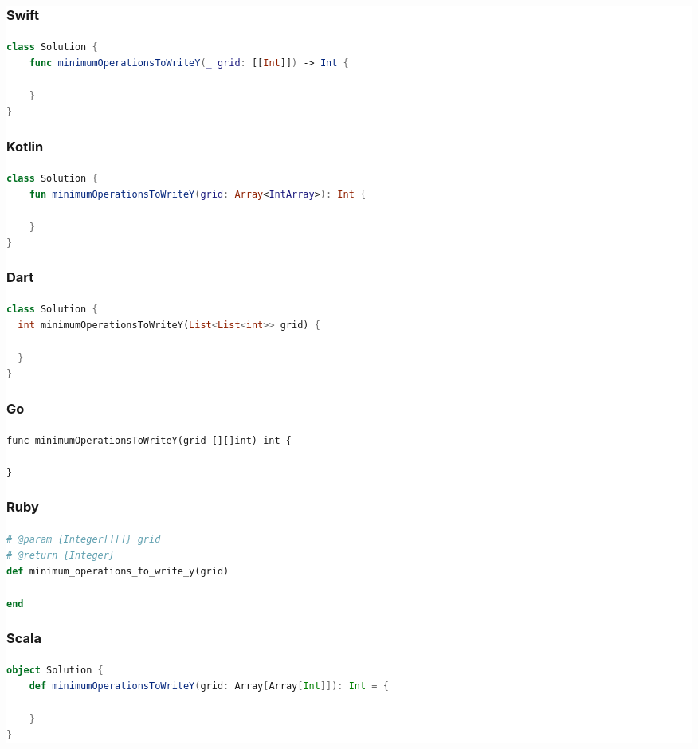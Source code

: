 ### Swift

```swift
class Solution {
    func minimumOperationsToWriteY(_ grid: [[Int]]) -> Int {
        
    }
}
```

### Kotlin

```kotlin
class Solution {
    fun minimumOperationsToWriteY(grid: Array<IntArray>): Int {
        
    }
}
```

### Dart

```dart
class Solution {
  int minimumOperationsToWriteY(List<List<int>> grid) {
    
  }
}
```

### Go

```golang
func minimumOperationsToWriteY(grid [][]int) int {
    
}
```

### Ruby

```ruby
# @param {Integer[][]} grid
# @return {Integer}
def minimum_operations_to_write_y(grid)
    
end
```

### Scala

```scala
object Solution {
    def minimumOperationsToWriteY(grid: Array[Array[Int]]): Int = {
        
    }
}
```
